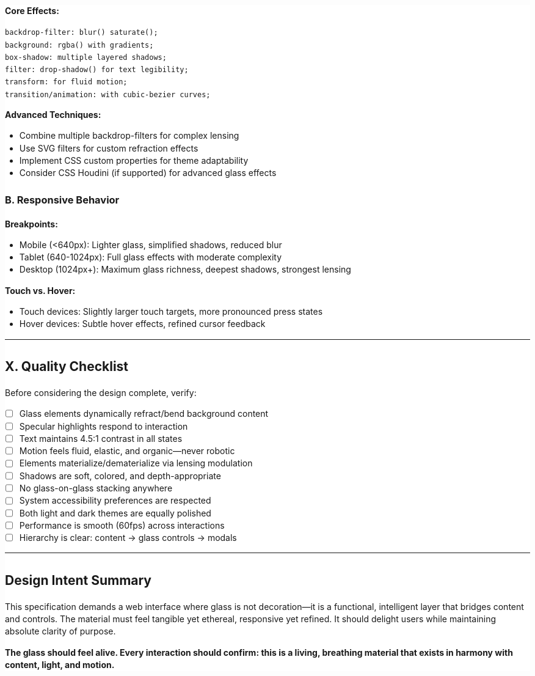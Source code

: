 **Core Effects:**
```
backdrop-filter: blur() saturate();
background: rgba() with gradients;
box-shadow: multiple layered shadows;
filter: drop-shadow() for text legibility;
transform: for fluid motion;
transition/animation: with cubic-bezier curves;
```

**Advanced Techniques:**
- Combine multiple backdrop-filters for complex lensing
- Use SVG filters for custom refraction effects
- Implement CSS custom properties for theme adaptability
- Consider CSS Houdini (if supported) for advanced glass effects

### B. Responsive Behavior

**Breakpoints:**
- Mobile (<640px): Lighter glass, simplified shadows, reduced blur
- Tablet (640-1024px): Full glass effects with moderate complexity
- Desktop (1024px+): Maximum glass richness, deepest shadows, strongest lensing

**Touch vs. Hover:**
- Touch devices: Slightly larger touch targets, more pronounced press states
- Hover devices: Subtle hover effects, refined cursor feedback

---

## X. Quality Checklist

Before considering the design complete, verify:

- [ ] Glass elements dynamically refract/bend background content
- [ ] Specular highlights respond to interaction
- [ ] Text maintains 4.5:1 contrast in all states
- [ ] Motion feels fluid, elastic, and organic—never robotic
- [ ] Elements materialize/dematerialize via lensing modulation
- [ ] Shadows are soft, colored, and depth-appropriate
- [ ] No glass-on-glass stacking anywhere
- [ ] System accessibility preferences are respected
- [ ] Both light and dark themes are equally polished
- [ ] Performance is smooth (60fps) across interactions
- [ ] Hierarchy is clear: content → glass controls → modals

---

## Design Intent Summary

This specification demands a web interface where glass is not decoration—it is a functional, intelligent layer that bridges content and controls. The material must feel tangible yet ethereal, responsive yet refined. It should delight users while maintaining absolute clarity of purpose.

**The glass should feel alive. Every interaction should confirm: this is a living, breathing material that exists in harmony with content, light, and motion.**